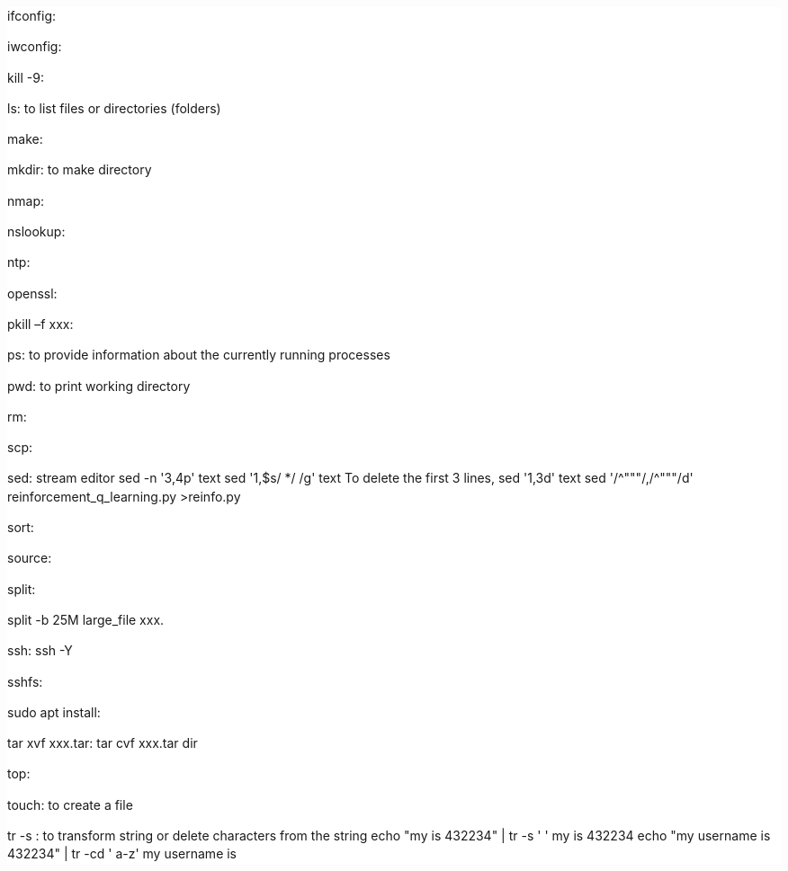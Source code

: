 ifconfig:

iwconfig:

kill -9:

ls: to list files or directories (folders)

make:

mkdir: to make directory

nmap:

nslookup:

ntp:

openssl:

pkill –f xxx:

ps: to provide information about the currently running processes 

pwd: to print working directory

rm:

scp:

sed: stream editor
  sed -n '3,4p' text
  sed '1,$s/  */ /g' text
  To delete the first 3 lines,
  sed '1,3d' text
  sed '/^"""/,/^"""/d' reinforcement_q_learning.py >reinfo.py
    
sort:

source:

split:

split -b 25M large_file  xxx.

ssh:
  ssh -Y
  
sshfs:

sudo apt install:

tar xvf xxx.tar:
  tar cvf xxx.tar dir

top:

touch: to create a file

tr -s : to transform string or delete characters from the string
  echo "my     is  432234" | tr -s ' '
  my is 432234
  echo "my username is 432234" | tr -cd ' a-z'
  my username is 
